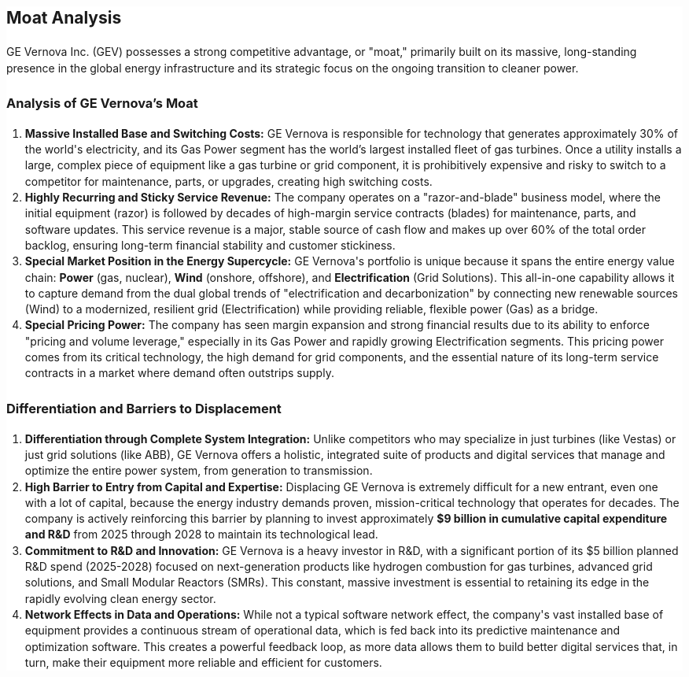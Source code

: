 
## Moat Analysis

GE Vernova Inc. (GEV) possesses a strong competitive advantage, or "moat," primarily built on its massive, long-standing presence in the global energy infrastructure and its strategic focus on the ongoing transition to cleaner power.

### Analysis of GE Vernova’s Moat

1.  **Massive Installed Base and Switching Costs:** GE Vernova is responsible for technology that generates approximately 30% of the world's electricity, and its Gas Power segment has the world’s largest installed fleet of gas turbines. Once a utility installs a large, complex piece of equipment like a gas turbine or grid component, it is prohibitively expensive and risky to switch to a competitor for maintenance, parts, or upgrades, creating high switching costs.
2.  **Highly Recurring and Sticky Service Revenue:** The company operates on a "razor-and-blade" business model, where the initial equipment (razor) is followed by decades of high-margin service contracts (blades) for maintenance, parts, and software updates. This service revenue is a major, stable source of cash flow and makes up over 60% of the total order backlog, ensuring long-term financial stability and customer stickiness.
3.  **Special Market Position in the Energy Supercycle:** GE Vernova's portfolio is unique because it spans the entire energy value chain: **Power** (gas, nuclear), **Wind** (onshore, offshore), and **Electrification** (Grid Solutions). This all-in-one capability allows it to capture demand from the dual global trends of "electrification and decarbonization" by connecting new renewable sources (Wind) to a modernized, resilient grid (Electrification) while providing reliable, flexible power (Gas) as a bridge.
4.  **Special Pricing Power:** The company has seen margin expansion and strong financial results due to its ability to enforce "pricing and volume leverage," especially in its Gas Power and rapidly growing Electrification segments. This pricing power comes from its critical technology, the high demand for grid components, and the essential nature of its long-term service contracts in a market where demand often outstrips supply.

### Differentiation and Barriers to Displacement

1.  **Differentiation through Complete System Integration:** Unlike competitors who may specialize in just turbines (like Vestas) or just grid solutions (like ABB), GE Vernova offers a holistic, integrated suite of products and digital services that manage and optimize the entire power system, from generation to transmission.
2.  **High Barrier to Entry from Capital and Expertise:** Displacing GE Vernova is extremely difficult for a new entrant, even one with a lot of capital, because the energy industry demands proven, mission-critical technology that operates for decades. The company is actively reinforcing this barrier by planning to invest approximately **$9 billion in cumulative capital expenditure and R&D** from 2025 through 2028 to maintain its technological lead.
3.  **Commitment to R&D and Innovation:** GE Vernova is a heavy investor in R&D, with a significant portion of its $5 billion planned R&D spend (2025-2028) focused on next-generation products like hydrogen combustion for gas turbines, advanced grid solutions, and Small Modular Reactors (SMRs). This constant, massive investment is essential to retaining its edge in the rapidly evolving clean energy sector.
4.  **Network Effects in Data and Operations:** While not a typical software network effect, the company's vast installed base of equipment provides a continuous stream of operational data, which is fed back into its predictive maintenance and optimization software. This creates a powerful feedback loop, as more data allows them to build better digital services that, in turn, make their equipment more reliable and efficient for customers.
